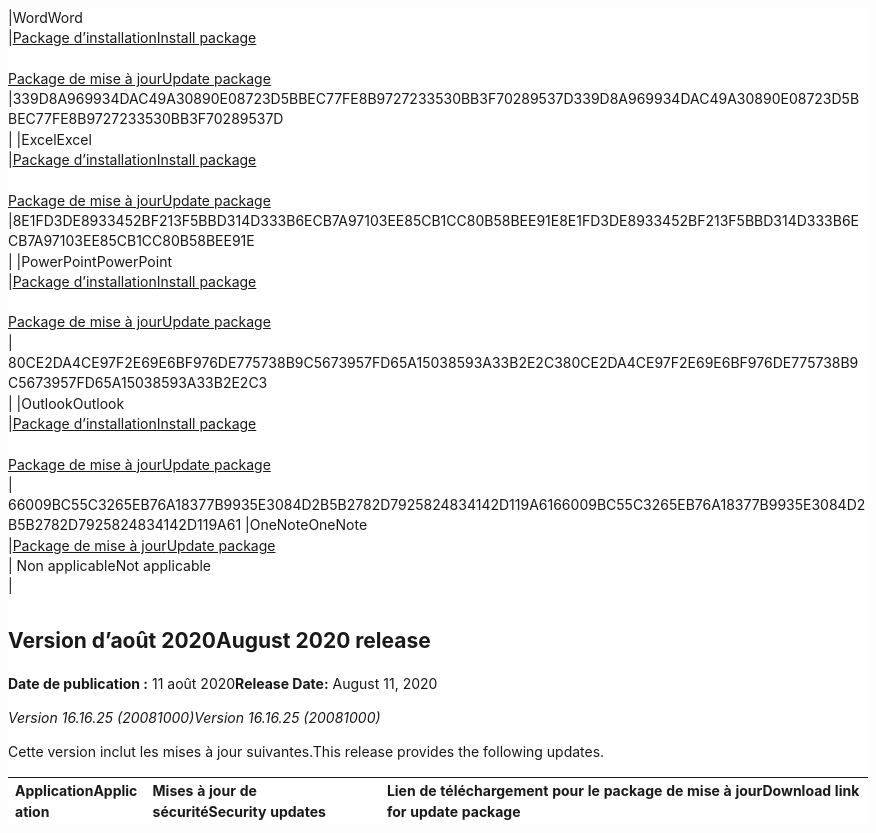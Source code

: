 |<span data-ttu-id="7d334-179">Word</span><span class="sxs-lookup"><span data-stu-id="7d334-179">Word</span></span><br/>|[<span data-ttu-id="7d334-180">Package d’installation</span><span class="sxs-lookup"><span data-stu-id="7d334-180">Install package</span></span>](https://go.microsoft.com/fwlink/p/?linkid=871748)<br/><br/>[<span data-ttu-id="7d334-181">Package de mise à jour</span><span class="sxs-lookup"><span data-stu-id="7d334-181">Update package</span></span>](https://officecdn.microsoft.com/pr/C1297A47-86C4-4C1F-97FA-950631F94777/MacAutoupdate/Microsoft_Word_16.16.20091400_Updater.pkg) <br/> |<span data-ttu-id="7d334-182">339D8A969934DAC49A30890E08723D5BBEC77FE8B9727233530BB3F70289537D</span><span class="sxs-lookup"><span data-stu-id="7d334-182">339D8A969934DAC49A30890E08723D5BBEC77FE8B9727233530BB3F70289537D</span></span><br/>|
|<span data-ttu-id="7d334-183">Excel</span><span class="sxs-lookup"><span data-stu-id="7d334-183">Excel</span></span><br/>|[<span data-ttu-id="7d334-184">Package d’installation</span><span class="sxs-lookup"><span data-stu-id="7d334-184">Install package</span></span>](https://go.microsoft.com/fwlink/p/?linkid=871750)<br/><br/>[<span data-ttu-id="7d334-185">Package de mise à jour</span><span class="sxs-lookup"><span data-stu-id="7d334-185">Update package</span></span>](https://officecdn.microsoft.com/pr/C1297A47-86C4-4C1F-97FA-950631F94777/MacAutoupdate/Microsoft_Excel_16.16.20091400_Updater.pkg)<br/>|<span data-ttu-id="7d334-186">8E1FD3DE8933452BF213F5BBD314D333B6ECB7A97103EE85CB1CC80B58BEE91E</span><span class="sxs-lookup"><span data-stu-id="7d334-186">8E1FD3DE8933452BF213F5BBD314D333B6ECB7A97103EE85CB1CC80B58BEE91E</span></span><br/> |
|<span data-ttu-id="7d334-187">PowerPoint</span><span class="sxs-lookup"><span data-stu-id="7d334-187">PowerPoint</span></span><br/>|[<span data-ttu-id="7d334-188">Package d’installation</span><span class="sxs-lookup"><span data-stu-id="7d334-188">Install package</span></span>](https://go.microsoft.com/fwlink/p/?linkid=871751)<br/><br/> [<span data-ttu-id="7d334-189">Package de mise à jour</span><span class="sxs-lookup"><span data-stu-id="7d334-189">Update package</span></span>](https://officecdn.microsoft.com/pr/C1297A47-86C4-4C1F-97FA-950631F94777/MacAutoupdate/Microsoft_PowerPoint_16.16.20091400_Updater.pkg) <br/>| <span data-ttu-id="7d334-190">80CE2DA4CE97F2E69E6BF976DE775738B9C5673957FD65A15038593A33B2E2C3</span><span class="sxs-lookup"><span data-stu-id="7d334-190">80CE2DA4CE97F2E69E6BF976DE775738B9C5673957FD65A15038593A33B2E2C3</span></span><br/>|
|<span data-ttu-id="7d334-191">Outlook</span><span class="sxs-lookup"><span data-stu-id="7d334-191">Outlook</span></span><br/>|[<span data-ttu-id="7d334-192">Package d’installation</span><span class="sxs-lookup"><span data-stu-id="7d334-192">Install package</span></span>](https://go.microsoft.com/fwlink/p/?linkid=871753)<br/><br/>[<span data-ttu-id="7d334-193">Package de mise à jour</span><span class="sxs-lookup"><span data-stu-id="7d334-193">Update package</span></span>](https://officecdn.microsoft.com/pr/C1297A47-86C4-4C1F-97FA-950631F94777/MacAutoupdate/Microsoft_Outlook_16.16.20091400_Updater.pkg)<br/> | <span data-ttu-id="7d334-194">66009BC55C3265EB76A18377B9935E3084D2B5B2782D7925824834142D119A61</span><span class="sxs-lookup"><span data-stu-id="7d334-194">66009BC55C3265EB76A18377B9935E3084D2B5B2782D7925824834142D119A61</span></span>
|<span data-ttu-id="7d334-195">OneNote</span><span class="sxs-lookup"><span data-stu-id="7d334-195">OneNote</span></span><br/>|[<span data-ttu-id="7d334-196">Package de mise à jour</span><span class="sxs-lookup"><span data-stu-id="7d334-196">Update package</span></span>](https://officecdn.microsoft.com/pr/C1297A47-86C4-4C1F-97FA-950631F94777/MacAutoupdate/Microsoft_OneNote_16.16.20091400_Updater.pkg) <br/> | <span data-ttu-id="7d334-197">Non applicable</span><span class="sxs-lookup"><span data-stu-id="7d334-197">Not applicable</span></span><br/>|

## <a name="august-2020-release"></a><span data-ttu-id="7d334-198">Version d’août 2020</span><span class="sxs-lookup"><span data-stu-id="7d334-198">August 2020 release</span></span>

 <span data-ttu-id="7d334-199">**Date de publication :** 11 août 2020</span><span class="sxs-lookup"><span data-stu-id="7d334-199">**Release Date:** August 11, 2020</span></span>
  
 <span data-ttu-id="7d334-200">*Version 16.16.25 (20081000)*</span><span class="sxs-lookup"><span data-stu-id="7d334-200">*Version 16.16.25 (20081000)*</span></span> 
  
<span data-ttu-id="7d334-201">Cette version inclut les mises à jour suivantes.</span><span class="sxs-lookup"><span data-stu-id="7d334-201">This release provides the following updates.</span></span>
  
|<span data-ttu-id="7d334-202">**Application**</span><span class="sxs-lookup"><span data-stu-id="7d334-202">**Application**</span></span>|<span data-ttu-id="7d334-203">**Mises à jour de sécurité**</span><span class="sxs-lookup"><span data-stu-id="7d334-203">**Security updates**</span></span>|<span data-ttu-id="7d334-204">**Lien de téléchargement pour le package de mise à jour**</span><span class="sxs-lookup"><span data-stu-id="7d334-204">**Download link for update package**</span></span>|
|:-----|:-----|:-----|